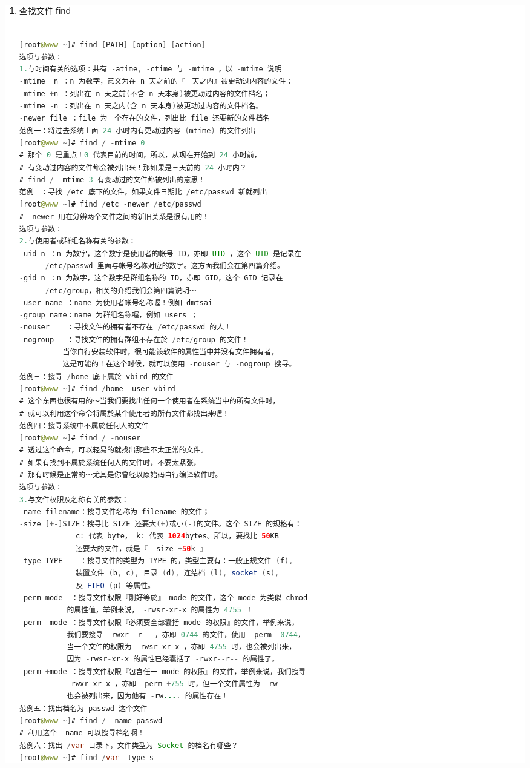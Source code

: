    

1. 查找文件 find

   ```java
   
   [root@www ~]# find [PATH] [option] [action]
   选项与参数：
   1.与时间有关的选项：共有 -atime, -ctime 与 -mtime ，以 -mtime 说明
   -mtime  n ：n 为数字，意义为在 n 天之前的『一天之内』被更动过内容的文件；
   -mtime +n ：列出在 n 天之前(不含 n 天本身)被更动过内容的文件档名；
   -mtime -n ：列出在 n 天之内(含 n 天本身)被更动过内容的文件档名。
   -newer file ：file 为一个存在的文件，列出比 file 还要新的文件档名
   范例一：将过去系统上面 24 小时内有更动过内容 (mtime) 的文件列出
   [root@www ~]# find / -mtime 0
   # 那个 0 是重点！0 代表目前的时间，所以，从现在开始到 24 小时前，
   # 有变动过内容的文件都会被列出来！那如果是三天前的 24 小时内？
   # find / -mtime 3 有变动过的文件都被列出的意思！
   范例二：寻找 /etc 底下的文件，如果文件日期比 /etc/passwd 新就列出
   [root@www ~]# find /etc -newer /etc/passwd
   # -newer 用在分辨两个文件之间的新旧关系是很有用的！
   选项与参数：
   2.与使用者或群组名称有关的参数：
   -uid n ：n 为数字，这个数字是使用者的帐号 ID，亦即 UID ，这个 UID 是记录在
         /etc/passwd 里面与帐号名称对应的数字。这方面我们会在第四篇介绍。
   -gid n ：n 为数字，这个数字是群组名称的 ID，亦即 GID，这个 GID 记录在
         /etc/group，相关的介绍我们会第四篇说明～
   -user name ：name 为使用者帐号名称喔！例如 dmtsai 
   -group name：name 为群组名称喔，例如 users ；
   -nouser    ：寻找文件的拥有者不存在 /etc/passwd 的人！
   -nogroup   ：寻找文件的拥有群组不存在於 /etc/group 的文件！
             当你自行安装软件时，很可能该软件的属性当中并没有文件拥有者，
             这是可能的！在这个时候，就可以使用 -nouser 与 -nogroup 搜寻。
   范例三：搜寻 /home 底下属於 vbird 的文件
   [root@www ~]# find /home -user vbird
   # 这个东西也很有用的～当我们要找出任何一个使用者在系统当中的所有文件时，
   # 就可以利用这个命令将属於某个使用者的所有文件都找出来喔！
   范例四：搜寻系统中不属於任何人的文件
   [root@www ~]# find / -nouser
   # 透过这个命令，可以轻易的就找出那些不太正常的文件。
   # 如果有找到不属於系统任何人的文件时，不要太紧张，
   # 那有时候是正常的～尤其是你曾经以原始码自行编译软件时。
   选项与参数：
   3.与文件权限及名称有关的参数：
   -name filename：搜寻文件名称为 filename 的文件；
   -size [+-]SIZE：搜寻比 SIZE 还要大(+)或小(-)的文件。这个 SIZE 的规格有：
                c: 代表 byte， k: 代表 1024bytes。所以，要找比 50KB
                还要大的文件，就是『 -size +50k 』
   -type TYPE    ：搜寻文件的类型为 TYPE 的，类型主要有：一般正规文件 (f),
                装置文件 (b, c), 目录 (d), 连结档 (l), socket (s), 
                及 FIFO (p) 等属性。
   -perm mode  ：搜寻文件权限『刚好等於』 mode 的文件，这个 mode 为类似 chmod
              的属性值，举例来说， -rwsr-xr-x 的属性为 4755 ！
   -perm -mode ：搜寻文件权限『必须要全部囊括 mode 的权限』的文件，举例来说，
              我们要搜寻 -rwxr--r-- ，亦即 0744 的文件，使用 -perm -0744，
              当一个文件的权限为 -rwsr-xr-x ，亦即 4755 时，也会被列出来，
              因为 -rwsr-xr-x 的属性已经囊括了 -rwxr--r-- 的属性了。
   -perm +mode ：搜寻文件权限『包含任一 mode 的权限』的文件，举例来说，我们搜寻
              -rwxr-xr-x ，亦即 -perm +755 时，但一个文件属性为 -rw-------
              也会被列出来，因为他有 -rw.... 的属性存在！
   范例五：找出档名为 passwd 这个文件
   [root@www ~]# find / -name passwd
   # 利用这个 -name 可以搜寻档名啊！
   范例六：找出 /var 目录下，文件类型为 Socket 的档名有哪些？
   [root@www ~]# find /var -type s
   ```